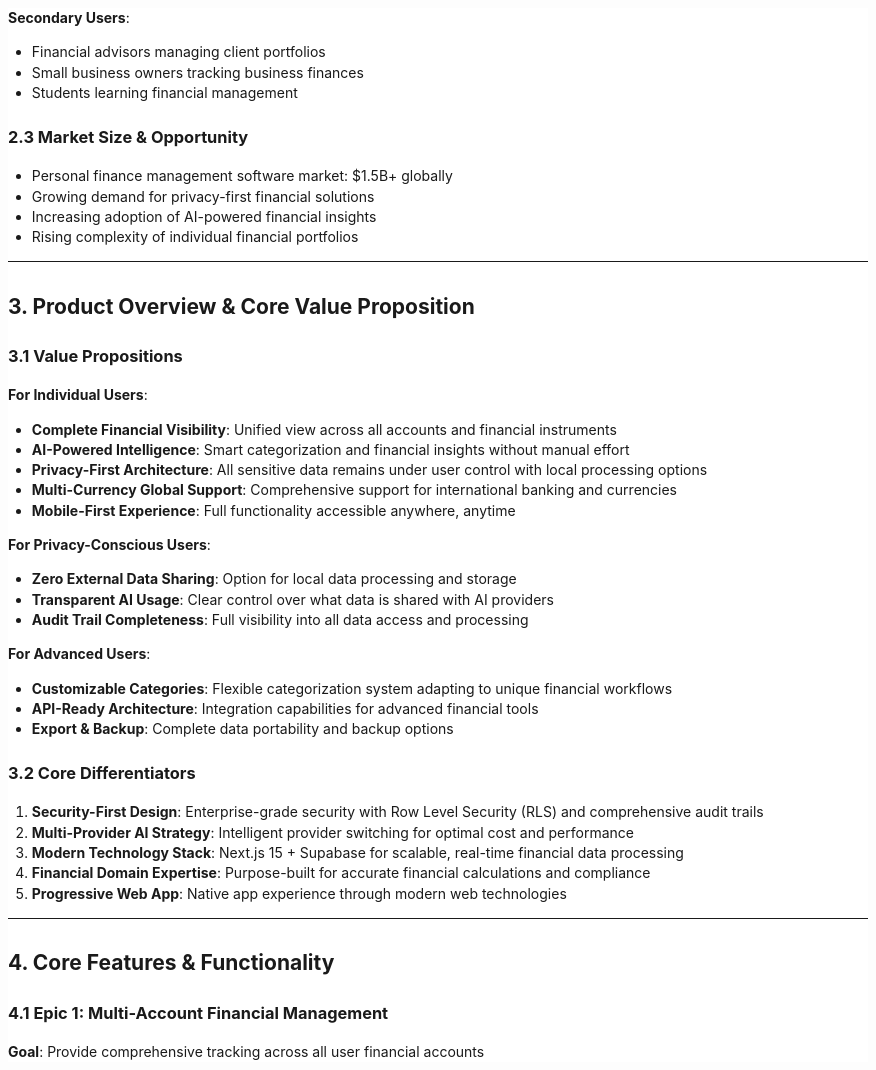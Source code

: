 **Secondary Users**:
- Financial advisors managing client portfolios
- Small business owners tracking business finances
- Students learning financial management

### 2.3 Market Size & Opportunity
- Personal finance management software market: $1.5B+ globally
- Growing demand for privacy-first financial solutions
- Increasing adoption of AI-powered financial insights
- Rising complexity of individual financial portfolios

---

## 3. Product Overview & Core Value Proposition

### 3.1 Value Propositions

**For Individual Users**:
- **Complete Financial Visibility**: Unified view across all accounts and financial instruments
- **AI-Powered Intelligence**: Smart categorization and financial insights without manual effort
- **Privacy-First Architecture**: All sensitive data remains under user control with local processing options
- **Multi-Currency Global Support**: Comprehensive support for international banking and currencies
- **Mobile-First Experience**: Full functionality accessible anywhere, anytime

**For Privacy-Conscious Users**:
- **Zero External Data Sharing**: Option for local data processing and storage
- **Transparent AI Usage**: Clear control over what data is shared with AI providers
- **Audit Trail Completeness**: Full visibility into all data access and processing

**For Advanced Users**:
- **Customizable Categories**: Flexible categorization system adapting to unique financial workflows
- **API-Ready Architecture**: Integration capabilities for advanced financial tools
- **Export & Backup**: Complete data portability and backup options

### 3.2 Core Differentiators
1. **Security-First Design**: Enterprise-grade security with Row Level Security (RLS) and comprehensive audit trails
2. **Multi-Provider AI Strategy**: Intelligent provider switching for optimal cost and performance
3. **Modern Technology Stack**: Next.js 15 + Supabase for scalable, real-time financial data processing
4. **Financial Domain Expertise**: Purpose-built for accurate financial calculations and compliance
5. **Progressive Web App**: Native app experience through modern web technologies

---

## 4. Core Features & Functionality

### 4.1 Epic 1: Multi-Account Financial Management
**Goal**: Provide comprehensive tracking across all user financial accounts
